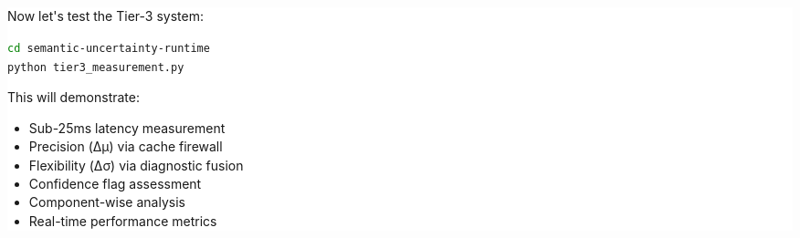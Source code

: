 Now let's test the Tier-3 system:

```bash
cd semantic-uncertainty-runtime
python tier3_measurement.py
```

This will demonstrate:
- Sub-25ms latency measurement
- Precision (Δμ) via cache firewall  
- Flexibility (Δσ) via diagnostic fusion
- Confidence flag assessment
- Component-wise analysis
- Real-time performance metrics